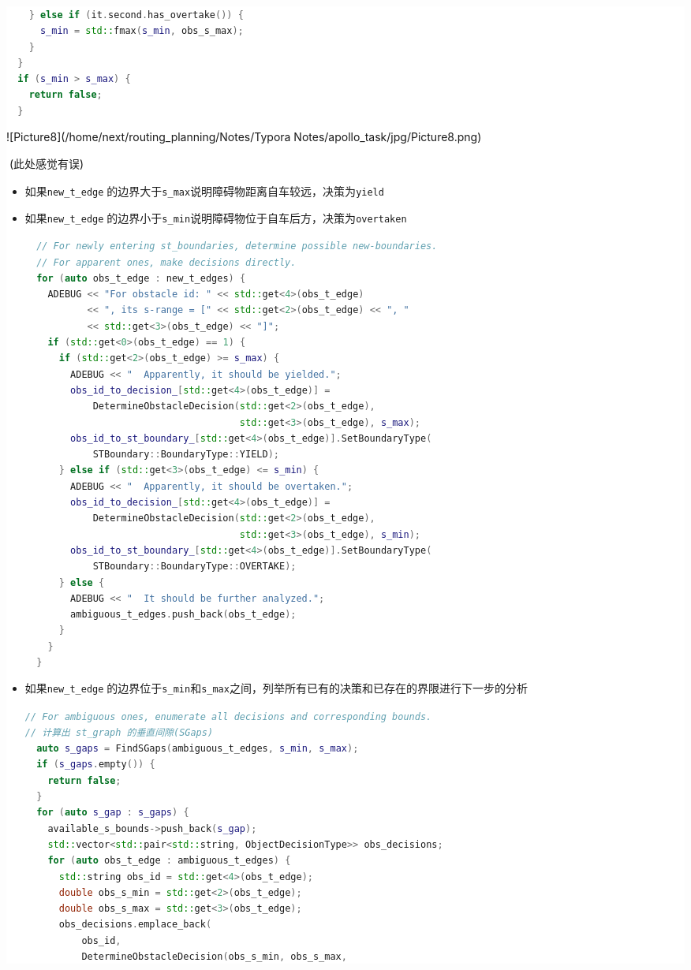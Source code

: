   ```c++
      } else if (it.second.has_overtake()) {
        s_min = std::fmax(s_min, obs_s_max);
      }
    }
    if (s_min > s_max) {
      return false;
    }
  ```

![Picture8](/home/next/routing_planning/Notes/Typora Notes/apollo_task/jpg/Picture8.png)

​																			(此处感觉有误)

- 如果`new_t_edge` 的边界大于`s_max`说明障碍物距离自车较远，决策为`yield`

- 如果`new_t_edge` 的边界小于`s_min`说明障碍物位于自车后方，决策为`overtaken`

  ```c++
    // For newly entering st_boundaries, determine possible new-boundaries.
    // For apparent ones, make decisions directly.
  	for (auto obs_t_edge : new_t_edges) {
      ADEBUG << "For obstacle id: " << std::get<4>(obs_t_edge)
             << ", its s-range = [" << std::get<2>(obs_t_edge) << ", "
             << std::get<3>(obs_t_edge) << "]";
      if (std::get<0>(obs_t_edge) == 1) {
        if (std::get<2>(obs_t_edge) >= s_max) {
          ADEBUG << "  Apparently, it should be yielded.";
          obs_id_to_decision_[std::get<4>(obs_t_edge)] =
              DetermineObstacleDecision(std::get<2>(obs_t_edge),
                                        std::get<3>(obs_t_edge), s_max);
          obs_id_to_st_boundary_[std::get<4>(obs_t_edge)].SetBoundaryType(
              STBoundary::BoundaryType::YIELD);
        } else if (std::get<3>(obs_t_edge) <= s_min) {
          ADEBUG << "  Apparently, it should be overtaken.";
          obs_id_to_decision_[std::get<4>(obs_t_edge)] =
              DetermineObstacleDecision(std::get<2>(obs_t_edge),
                                        std::get<3>(obs_t_edge), s_min);
          obs_id_to_st_boundary_[std::get<4>(obs_t_edge)].SetBoundaryType(
              STBoundary::BoundaryType::OVERTAKE);
        } else {
          ADEBUG << "  It should be further analyzed.";
          ambiguous_t_edges.push_back(obs_t_edge);
        }
      }
    }
  ```

- 如果`new_t_edge` 的边界位于`s_min`和`s_max`之间，列举所有已有的决策和已存在的界限进行下一步的分析

  ```c++
  // For ambiguous ones, enumerate all decisions and corresponding bounds.
  // 计算出 st_graph 的垂直间隙(SGaps)
    auto s_gaps = FindSGaps(ambiguous_t_edges, s_min, s_max);
    if (s_gaps.empty()) {
      return false;
    }
    for (auto s_gap : s_gaps) {
      available_s_bounds->push_back(s_gap);
      std::vector<std::pair<std::string, ObjectDecisionType>> obs_decisions;
      for (auto obs_t_edge : ambiguous_t_edges) {
        std::string obs_id = std::get<4>(obs_t_edge);
        double obs_s_min = std::get<2>(obs_t_edge);
        double obs_s_max = std::get<3>(obs_t_edge);
        obs_decisions.emplace_back(
            obs_id,
            DetermineObstacleDecision(obs_s_min, obs_s_max,
  ```